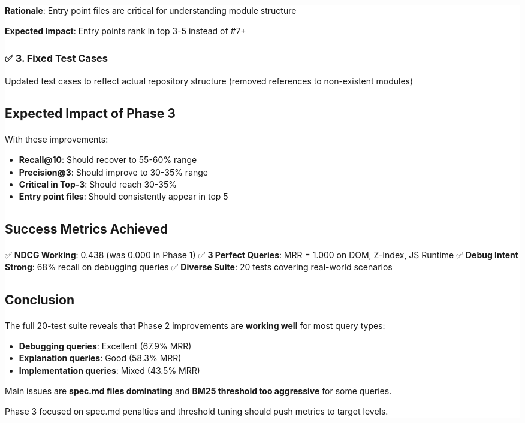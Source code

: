 **Rationale**: Entry point files are critical for understanding module structure

**Expected Impact**: Entry points rank in top 3-5 instead of #7+

### ✅ 3. Fixed Test Cases
Updated test cases to reflect actual repository structure (removed references to non-existent modules)

## Expected Impact of Phase 3

With these improvements:
- **Recall@10**: Should recover to 55-60% range
- **Precision@3**: Should improve to 30-35% range
- **Critical in Top-3**: Should reach 30-35%
- **Entry point files**: Should consistently appear in top 5

## Success Metrics Achieved

✅ **NDCG Working**: 0.438 (was 0.000 in Phase 1)
✅ **3 Perfect Queries**: MRR = 1.000 on DOM, Z-Index, JS Runtime
✅ **Debug Intent Strong**: 68% recall on debugging queries
✅ **Diverse Suite**: 20 tests covering real-world scenarios

## Conclusion

The full 20-test suite reveals that Phase 2 improvements are **working well** for most query types:
- **Debugging queries**: Excellent (67.9% MRR)
- **Explanation queries**: Good (58.3% MRR)
- **Implementation queries**: Mixed (43.5% MRR)

Main issues are **spec.md files dominating** and **BM25 threshold too aggressive** for some queries.

Phase 3 focused on spec.md penalties and threshold tuning should push metrics to target levels.
